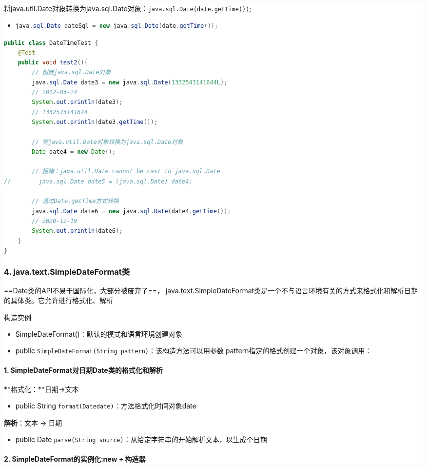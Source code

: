 将java.util.Date对象转换为java.sql.Date对象：`java.sql.Date(date.getTime())`;

- ```java
  java.sql.Date dateSql = new java.sql.Date(date.getTime());
  ```

  

```java
public class DateTimeTest {
	@Test
    public void test2(){
        // 创建java.sql.Date对象
        java.sql.Date date3 = new java.sql.Date(1332543141644L);
        // 2012-03-24
        System.out.println(date3);
        // 1332543141644
        System.out.println(date3.getTime());

        // 将java.util.Date对象转换为java.sql.Date对象
        Date date4 = new Date();
        
        // 报错：java.util.Date cannot be cast to java.sql.Date
//        java.sql.Date date5 = (java.sql.Date) date4;

        // 通过Date.getTime方式转换
        java.sql.Date date6 = new java.sql.Date(date4.getTime());
        // 2020-12-19
        System.out.println(date6);
    }
}
```



### 4. java.text.SimpleDateFormat类

==Date类的API不易于国际化，大部分被废弃了==， java.text.SimpleDateFormat类是一个不与语言环境有关的方式来格式化和解析日期的具体类。它允许进行格式化、解析

构造实例

- SimpleDateFormat()：默认的模式和语言环境创建对象

- public `SimpleDateFormat(String pattern)`：该构造方法可以用参数 pattern指定的格式创建一个对象，该对象调用：

#### 1. SimpleDateFormat对日期Date类的格式化和解析

**格式化：**日期→文本

- public String `format(Datedate)`：方法格式化时间对象date

**解析**：文本 → 日期

-  public Date `parse(String source)`：从给定字符串的开始解析文本，以生成个日期



#### 2. SimpleDateFormat的实例化:new + 构造器
